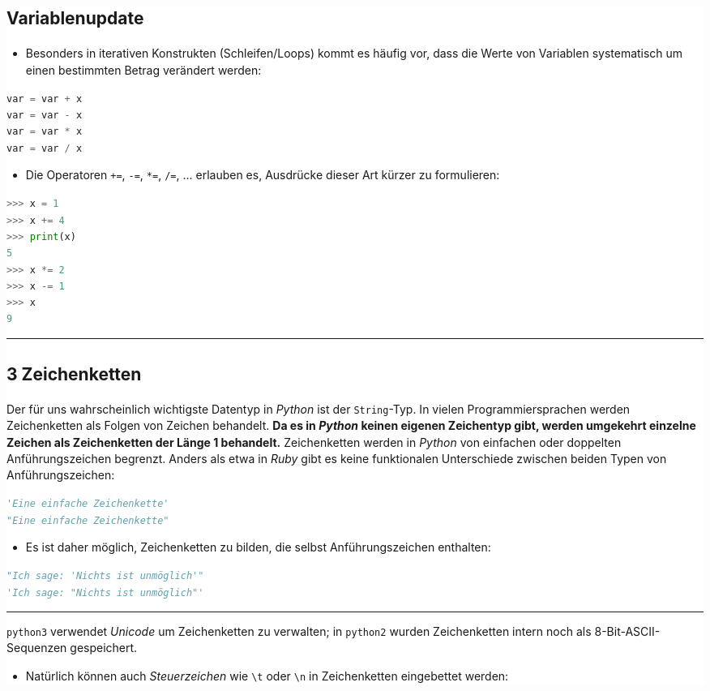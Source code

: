 
## Variablenupdate

- Besonders in iterativen Konstrukten (Schleifen/Loops) kommt es häufig vor, dass die Werte von Variablen systematisch um einen bestimmten Betrag verändert werden:

```py
var = var + x 
var = var - x
var = var * x
var = var / x
```

- Die Operatoren `+=`, `-=`, `*=`, `/=`, ... erlauben es, Ausdrücke dieser Art kürzer zu formulieren:

```py
>>> x = 1
>>> x += 4
>>> print(x)
5
>>> x *= 2
>>> x -= 1
>>> x
9
```

---



## 3 Zeichenketten

Der für uns wahrscheinlich wichtigste Datentyp in _Python_ ist der `String`-Typ. In vielen Programmiersprachen werden Zeichenketten als Folgen von Zeichen behandelt. **Da es in _Python_ keinen eigenen Zeichentyp gibt, werden umgekehrt einzelne Zeichen als Zeichenketten der Länge 1 behandelt.** Zeichenketten werden in _Python_ von einfachen oder doppelten Anführungszeichen begrenzt. Anders als etwa in _Ruby_ gibt es keine funktionalen Unterschiede zwischen beiden Typen von Anführungszeichen:

```py
'Eine einfache Zeichenkette'
"Eine einfache Zeichenkette"
```

- Es ist daher möglich, Zeichenketten zu bilden, die selbst Anführungszeichen enthalten:

```py
"Ich sage: 'Nichts ist unmöglich'"
'Ich sage: "Nichts ist unmöglich"'
```

---

`python3` verwendet _Unicode_ um Zeichenketten zu verwalten; in `python2` wurden Zeichenketten intern noch als 8-Bit-ASCII-Sequenzen gespeichert.

- Natürlich können auch _Steuerzeichen_ wie `\t` oder `\n` in Zeichenketten eingebettet werden:
